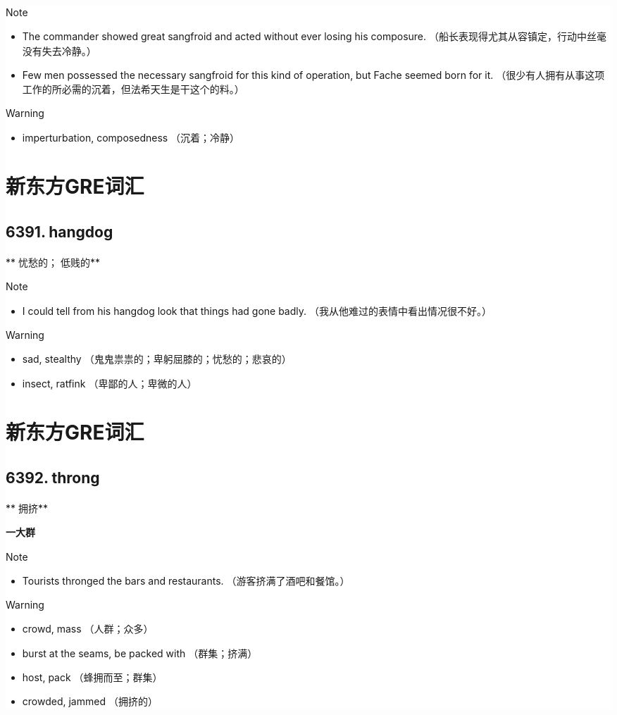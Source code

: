 > [!NOTE]
>
> - The commander showed great sangfroid and acted without ever losing his composure. （船长表现得尤其从容镇定，行动中丝毫没有失去冷静。）
>
> - Few men possessed the necessary sangfroid for this kind of operation, but Fache seemed born for it. （很少有人拥有从事这项工作的所必需的沉着，但法希天生是干这个的料。）
>

> [!WARNING]
>
> - imperturbation, composedness （沉着；冷静）
>

# 新东方GRE词汇

## 6391. hangdog

** 忧愁的； 低贱的**

> [!NOTE]
>
> - I could tell from his hangdog look that things had gone badly. （我从他难过的表情中看出情况很不好。）
>

> [!WARNING]
>
> - sad, stealthy （鬼鬼祟祟的；卑躬屈膝的；忧愁的；悲哀的）
>
> - insect, ratfink （卑鄙的人；卑微的人）
>

# 新东方GRE词汇

## 6392. throng

** 拥挤**

**一大群**

> [!NOTE]
>
> - Tourists thronged the bars and restaurants. （游客挤满了酒吧和餐馆。）
>

> [!WARNING]
>
> - crowd, mass （人群；众多）
>
> - burst at the seams, be packed with （群集；挤满）
>
> - host, pack （蜂拥而至；群集）
>
> - crowded, jammed （拥挤的）
>
